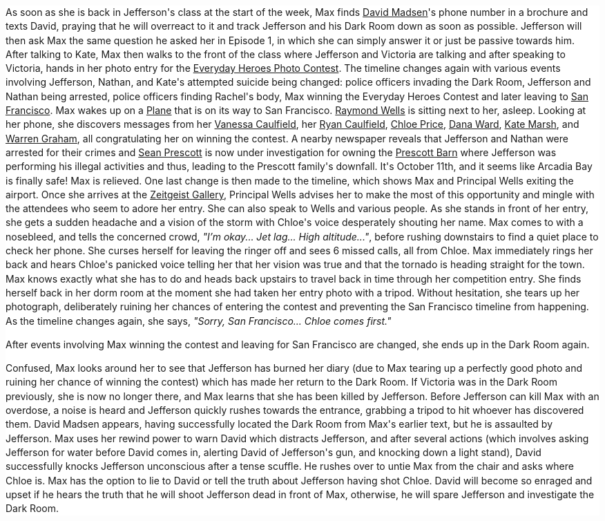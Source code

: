 As soon as she is back in Jefferson's class at the start of the week, Max finds [David Madsen](david_madsen.md)'s phone number in a brochure and texts David, praying that he will overreact to it and track Jefferson and his Dark Room down as soon as possible. Jefferson will then ask Max the same question he asked her in Episode 1, in which she can simply answer it or just be passive towards him. After talking to Kate, Max then walks to the front of the class where Jefferson and Victoria are talking and after speaking to Victoria, hands in her photo entry for the [Everyday Heroes Photo Contest](everyday_heroes_contest.md). The timeline changes again with various events involving Jefferson, Nathan, and Kate's attempted suicide being changed: police officers invading the Dark Room, Jefferson and Nathan being arrested, police officers finding Rachel's body, Max winning the Everyday Heroes Contest and later leaving to [San Francisco](san_francisco.md). Max wakes up on a [Plane](plane.md) that is on its way to San Francisco. [Raymond Wells](principal_wells.md) is sitting next to her, asleep. Looking at her phone, she discovers messages from her [Vanessa Caulfield](mom.md), her [Ryan Caulfield](dad.md), [Chloe Price](chloe_price.md), [Dana Ward](dana_ward.md), [Kate Marsh](kate_marsh.md), and [Warren Graham](warren_graham.md), all congratulating her on winning the contest. A nearby newspaper reveals that Jefferson and Nathan were arrested for their crimes and [Sean Prescott](sean_prescott.md) is now under investigation for owning the [Prescott Barn](barn.md) where Jefferson was performing his illegal activities and thus, leading to the Prescott family's downfall. It's October 11th, and it seems like Arcadia Bay is finally safe! Max is relieved. One last change is then made to the timeline, which shows Max and Principal Wells exiting the airport. Once she arrives at the [Zeitgeist Gallery](zeitgeist_gallery.md), Principal Wells advises her to make the most of this opportunity and mingle with the attendees who seem to adore her entry. She can also speak to Wells and various people. As she stands in front of her entry, she gets a sudden headache and a vision of the storm with Chloe's voice desperately shouting her name. Max comes to with a nosebleed, and tells the concerned crowd, *"I’m okay... Jet lag... High altitude..."*, before rushing downstairs to find a quiet place to check her phone. She curses herself for leaving the ringer off and sees 6 missed calls, all from Chloe. Max immediately rings her back and hears Chloe's panicked voice telling her that her vision was true and that the tornado is heading straight for the town. Max knows exactly what she has to do and heads back upstairs to travel back in time through her competition entry. She finds herself back in her dorm room at the moment she had taken her entry photo with a tripod. Without hesitation, she tears up her photograph, deliberately ruining her chances of entering the contest and preventing the San Francisco timeline from happening. As the timeline changes again, she says, *"Sorry, San Francisco... Chloe comes first."*

After events involving Max winning the contest and leaving for San Francisco are changed, she ends up in the Dark Room again.

Confused, Max looks around her to see that Jefferson has burned her diary (due to Max tearing up a perfectly good photo and ruining her chance of winning the contest) which has made her return to the Dark Room. If Victoria was in the Dark Room previously, she is now no longer there, and Max learns that she has been killed by Jefferson. Before Jefferson can kill Max with an overdose, a noise is heard and Jefferson quickly rushes towards the entrance, grabbing a tripod to hit whoever has discovered them. David Madsen appears, having successfully located the Dark Room from Max's earlier text, but he is assaulted by Jefferson. Max uses her rewind power to warn David which distracts Jefferson, and after several actions (which involves asking Jefferson for water before David comes in, alerting David of Jefferson's gun, and knocking down a light stand), David successfully knocks Jefferson unconscious after a tense scuffle. He rushes over to untie Max from the chair and asks where Chloe is. Max has the option to lie to David or tell the truth about Jefferson having shot Chloe. David will become so enraged and upset if he hears the truth that he will shoot Jefferson dead in front of Max, otherwise, he will spare Jefferson and investigate the Dark Room.
